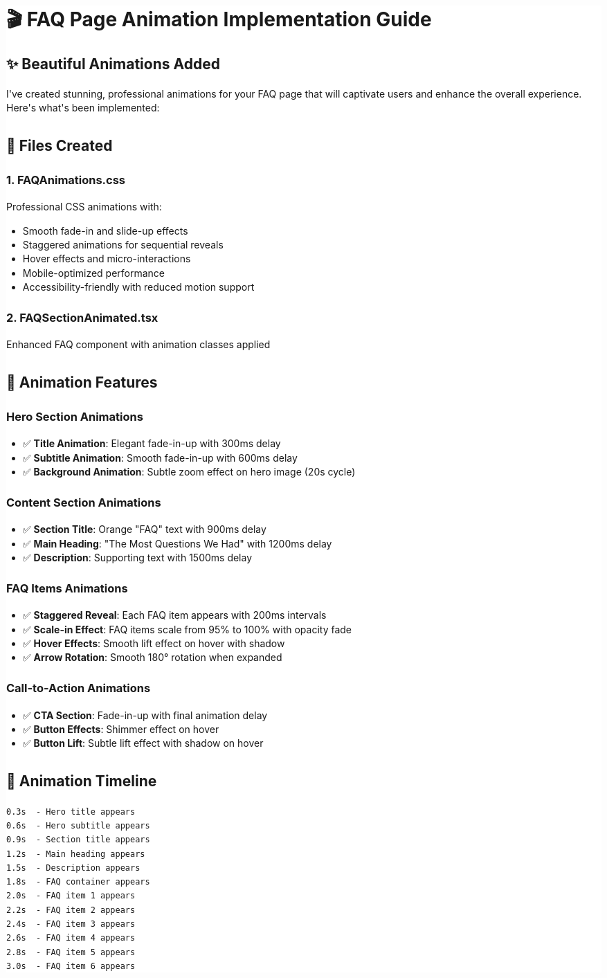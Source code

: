 # 🎬 FAQ Page Animation Implementation Guide

## ✨ Beautiful Animations Added

I've created stunning, professional animations for your FAQ page that will captivate users and enhance the overall experience. Here's what's been implemented:

## 📁 Files Created

### 1. **FAQAnimations.css** 
Professional CSS animations with:
- Smooth fade-in and slide-up effects
- Staggered animations for sequential reveals
- Hover effects and micro-interactions
- Mobile-optimized performance
- Accessibility-friendly with reduced motion support

### 2. **FAQSectionAnimated.tsx**
Enhanced FAQ component with animation classes applied

## 🎯 Animation Features

### **Hero Section Animations**
- ✅ **Title Animation**: Elegant fade-in-up with 300ms delay
- ✅ **Subtitle Animation**: Smooth fade-in-up with 600ms delay
- ✅ **Background Animation**: Subtle zoom effect on hero image (20s cycle)

### **Content Section Animations**
- ✅ **Section Title**: Orange "FAQ" text with 900ms delay
- ✅ **Main Heading**: "The Most Questions We Had" with 1200ms delay
- ✅ **Description**: Supporting text with 1500ms delay

### **FAQ Items Animations**
- ✅ **Staggered Reveal**: Each FAQ item appears with 200ms intervals
- ✅ **Scale-in Effect**: FAQ items scale from 95% to 100% with opacity fade
- ✅ **Hover Effects**: Smooth lift effect on hover with shadow
- ✅ **Arrow Rotation**: Smooth 180° rotation when expanded

### **Call-to-Action Animations**
- ✅ **CTA Section**: Fade-in-up with final animation delay
- ✅ **Button Effects**: Shimmer effect on hover
- ✅ **Button Lift**: Subtle lift effect with shadow on hover

## 🎨 Animation Timeline

```
0.3s  - Hero title appears
0.6s  - Hero subtitle appears
0.9s  - Section title appears
1.2s  - Main heading appears
1.5s  - Description appears
1.8s  - FAQ container appears
2.0s  - FAQ item 1 appears
2.2s  - FAQ item 2 appears
2.4s  - FAQ item 3 appears
2.6s  - FAQ item 4 appears
2.8s  - FAQ item 5 appears
3.0s  - FAQ item 6 appears
```
